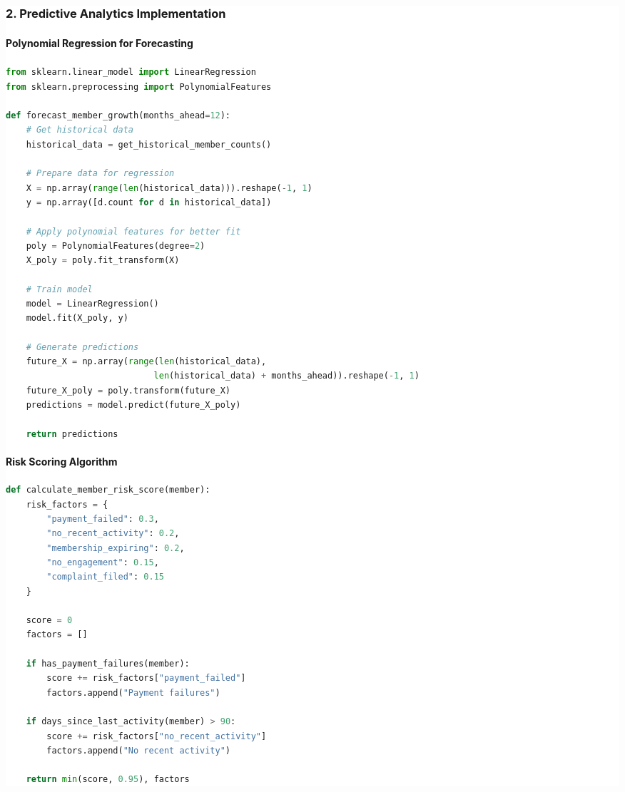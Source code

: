 ### 2. Predictive Analytics Implementation

#### Polynomial Regression for Forecasting
```python
from sklearn.linear_model import LinearRegression
from sklearn.preprocessing import PolynomialFeatures

def forecast_member_growth(months_ahead=12):
    # Get historical data
    historical_data = get_historical_member_counts()

    # Prepare data for regression
    X = np.array(range(len(historical_data))).reshape(-1, 1)
    y = np.array([d.count for d in historical_data])

    # Apply polynomial features for better fit
    poly = PolynomialFeatures(degree=2)
    X_poly = poly.fit_transform(X)

    # Train model
    model = LinearRegression()
    model.fit(X_poly, y)

    # Generate predictions
    future_X = np.array(range(len(historical_data),
                             len(historical_data) + months_ahead)).reshape(-1, 1)
    future_X_poly = poly.transform(future_X)
    predictions = model.predict(future_X_poly)

    return predictions
```

#### Risk Scoring Algorithm
```python
def calculate_member_risk_score(member):
    risk_factors = {
        "payment_failed": 0.3,
        "no_recent_activity": 0.2,
        "membership_expiring": 0.2,
        "no_engagement": 0.15,
        "complaint_filed": 0.15
    }

    score = 0
    factors = []

    if has_payment_failures(member):
        score += risk_factors["payment_failed"]
        factors.append("Payment failures")

    if days_since_last_activity(member) > 90:
        score += risk_factors["no_recent_activity"]
        factors.append("No recent activity")

    return min(score, 0.95), factors
```
